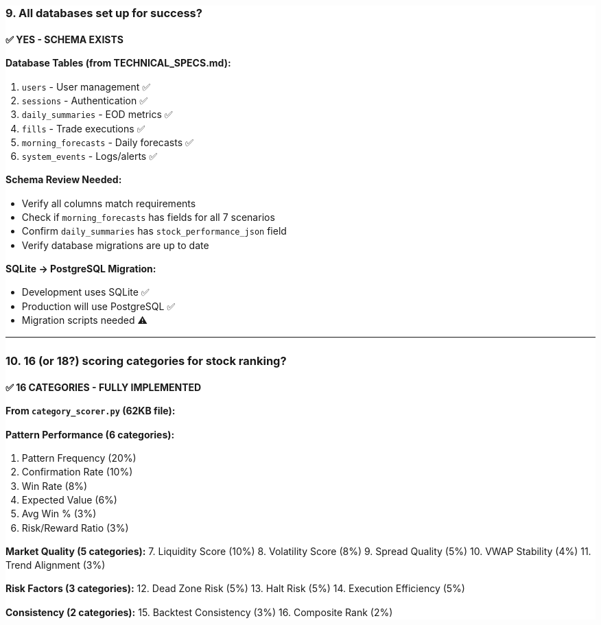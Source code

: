 
### 9. All databases set up for success?

**✅ YES - SCHEMA EXISTS**

**Database Tables (from TECHNICAL_SPECS.md):**
1. `users` - User management ✅
2. `sessions` - Authentication ✅
3. `daily_summaries` - EOD metrics ✅
4. `fills` - Trade executions ✅
5. `morning_forecasts` - Daily forecasts ✅
6. `system_events` - Logs/alerts ✅

**Schema Review Needed:**
- Verify all columns match requirements
- Check if `morning_forecasts` has fields for all 7 scenarios
- Confirm `daily_summaries` has `stock_performance_json` field
- Verify database migrations are up to date

**SQLite → PostgreSQL Migration:**
- Development uses SQLite ✅
- Production will use PostgreSQL ✅
- Migration scripts needed ⚠️

---

### 10. 16 (or 18?) scoring categories for stock ranking?

**✅ 16 CATEGORIES - FULLY IMPLEMENTED**

**From `category_scorer.py` (62KB file):**

**Pattern Performance (6 categories):**
1. Pattern Frequency (20%)
2. Confirmation Rate (10%)
3. Win Rate (8%)
4. Expected Value (6%)
5. Avg Win % (3%)
6. Risk/Reward Ratio (3%)

**Market Quality (5 categories):**
7. Liquidity Score (10%)
8. Volatility Score (8%)
9. Spread Quality (5%)
10. VWAP Stability (4%)
11. Trend Alignment (3%)

**Risk Factors (3 categories):**
12. Dead Zone Risk (5%)
13. Halt Risk (5%)
14. Execution Efficiency (5%)

**Consistency (2 categories):**
15. Backtest Consistency (3%)
16. Composite Rank (2%)
